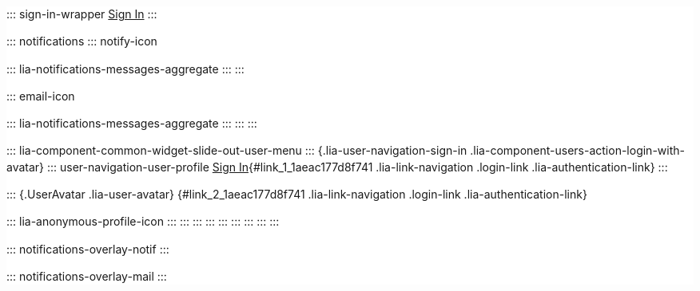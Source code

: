 ::: sign-in-wrapper
[Sign
In](/plugins/common/feature/oauth2sso/sso_login_redirect?lang=en&referer=https%3A%2F%2Ftechcommunity.microsoft.com%2Ft5%2Fmicrosoft-365-blog%2Fcross-functional-flowcharts-process-improvement-through-better%2Fba-p%2F277939)
:::

::: notifications
::: notify-icon
[](/t5/notificationfeed/page)

::: lia-notifications-messages-aggregate
:::
:::

::: email-icon
[](/t5/notes/privatenotespage)

::: lia-notifications-messages-aggregate
:::
:::
:::

::: lia-component-common-widget-slide-out-user-menu
::: {.lia-user-navigation-sign-in .lia-component-users-action-login-with-avatar}
::: user-navigation-user-profile
[Sign
In](/plugins/common/feature/oauth2sso/sso_login_redirect?lang=en&referer=https%3A%2F%2Ftechcommunity.microsoft.com%2Ft5%2Fmicrosoft-365-blog%2Fcross-functional-flowcharts-process-improvement-through-better%2Fba-p%2F277939){#link_1_1aeac177d8f741
.lia-link-navigation .login-link .lia-authentication-link}
:::

::: {.UserAvatar .lia-user-avatar}
[](/plugins/common/feature/oauth2sso/sso_login_redirect?lang=en&referer=https%3A%2F%2Ftechcommunity.microsoft.com%2Ft5%2Fmicrosoft-365-blog%2Fcross-functional-flowcharts-process-improvement-through-better%2Fba-p%2F277939){#link_2_1aeac177d8f741
.lia-link-navigation .login-link .lia-authentication-link}

::: lia-anonymous-profile-icon
:::
:::
:::
:::
:::
:::
:::
:::
:::

::: notifications-overlay-notif
:::

::: notifications-overlay-mail
:::

